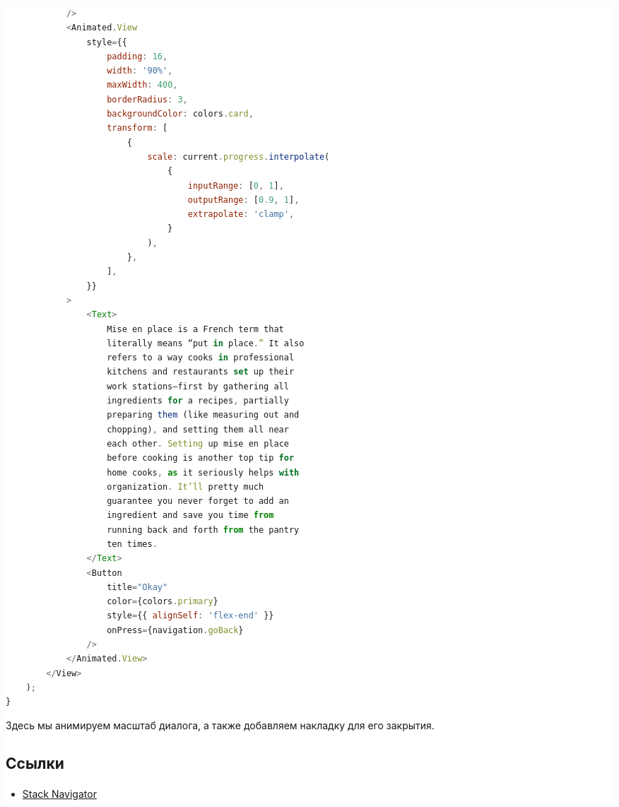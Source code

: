 ```js
            />
            <Animated.View
                style={{
                    padding: 16,
                    width: '90%',
                    maxWidth: 400,
                    borderRadius: 3,
                    backgroundColor: colors.card,
                    transform: [
                        {
                            scale: current.progress.interpolate(
                                {
                                    inputRange: [0, 1],
                                    outputRange: [0.9, 1],
                                    extrapolate: 'clamp',
                                }
                            ),
                        },
                    ],
                }}
            >
                <Text>
                    Mise en place is a French term that
                    literally means “put in place.” It also
                    refers to a way cooks in professional
                    kitchens and restaurants set up their
                    work stations—first by gathering all
                    ingredients for a recipes, partially
                    preparing them (like measuring out and
                    chopping), and setting them all near
                    each other. Setting up mise en place
                    before cooking is another top tip for
                    home cooks, as it seriously helps with
                    organization. It’ll pretty much
                    guarantee you never forget to add an
                    ingredient and save you time from
                    running back and forth from the pantry
                    ten times.
                </Text>
                <Button
                    title="Okay"
                    color={colors.primary}
                    style={{ alignSelf: 'flex-end' }}
                    onPress={navigation.goBack}
                />
            </Animated.View>
        </View>
    );
}
```

Здесь мы анимируем масштаб диалога, а также добавляем накладку для его закрытия.

## Ссылки

-   [Stack Navigator](https://reactnavigation.org/docs/stack-navigator/)
